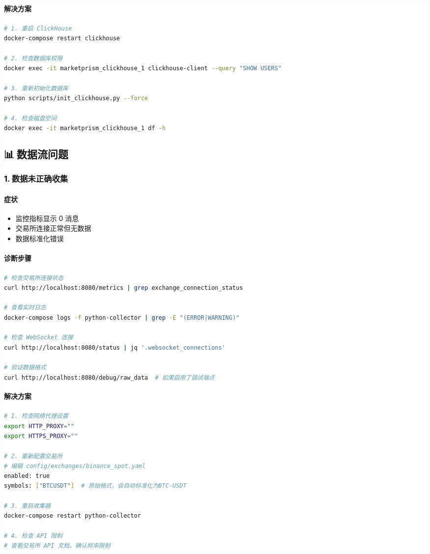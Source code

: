 #### 解决方案
```bash
# 1. 重启 ClickHouse
docker-compose restart clickhouse

# 2. 检查数据库权限
docker exec -it marketprism_clickhouse_1 clickhouse-client --query "SHOW USERS"

# 3. 重新初始化数据库
python scripts/init_clickhouse.py --force

# 4. 检查磁盘空间
docker exec -it marketprism_clickhouse_1 df -h
```

## 📊 数据流问题

### 1. 数据未正确收集

#### 症状
- 监控指标显示 0 消息
- 交易所连接正常但无数据
- 数据标准化错误

#### 诊断步骤
```bash
# 检查交易所连接状态
curl http://localhost:8080/metrics | grep exchange_connection_status

# 查看实时日志
docker-compose logs -f python-collector | grep -E "(ERROR|WARNING)"

# 检查 WebSocket 连接
curl http://localhost:8080/status | jq '.websocket_connections'

# 验证数据格式
curl http://localhost:8080/debug/raw_data  # 如果启用了调试端点
```

#### 解决方案
```bash
# 1. 检查网络代理设置
export HTTP_PROXY=""
export HTTPS_PROXY=""

# 2. 重新配置交易所
# 编辑 config/exchanges/binance_spot.yaml
enabled: true
symbols: ["BTCUSDT"]  # 原始格式，会自动标准化为BTC-USDT

# 3. 重启收集器
docker-compose restart python-collector

# 4. 检查 API 限制
# 查看交易所 API 文档，确认频率限制
```
